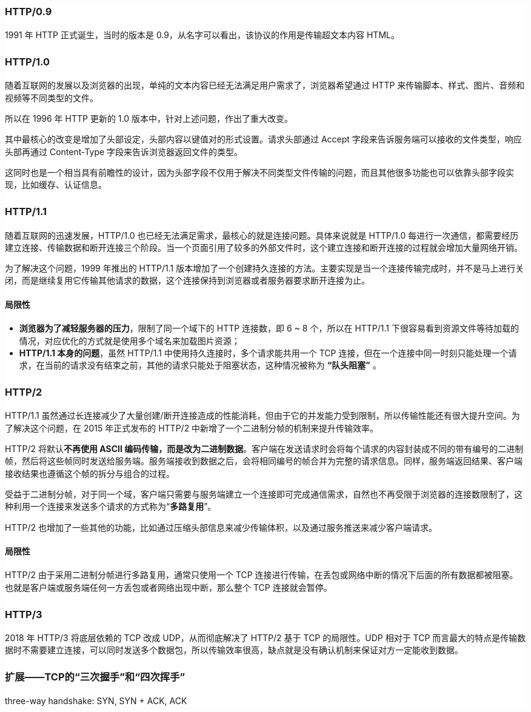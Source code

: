 ### HTTP/0.9

1991 年 HTTP 正式诞生，当时的版本是 0.9，从名字可以看出，该协议的作用是传输超文本内容 HTML。

### HTTP/1.0

随着互联网的发展以及浏览器的出现，单纯的文本内容已经无法满足用户需求了，浏览器希望通过 HTTP 来传输脚本、样式、图片、音频和视频等不同类型的文件。

所以在 1996 年 HTTP 更新的 1.0 版本中，针对上述问题，作出了重大改变。

其中最核心的改变是增加了头部设定，头部内容以键值对的形式设置。请求头部通过 Accept 字段来告诉服务端可以接收的文件类型，响应头部再通过 Content-Type 字段来告诉浏览器返回文件的类型。

这同时也是一个相当具有前瞻性的设计，因为头部字段不仅用于解决不同类型文件传输的问题，而且其他很多功能也可以依靠头部字段实现，比如缓存、认证信息。

### HTTP/1.1

随着互联网的迅速发展，HTTP/1.0 也已经无法满足需求，最核心的就是连接问题。具体来说就是 HTTP/1.0 每进行一次通信，都需要经历建立连接、传输数据和断开连接三个阶段。当一个页面引用了较多的外部文件时，这个建立连接和断开连接的过程就会增加大量网络开销。

为了解决这个问题，1999 年推出的 HTTP/1.1 版本增加了一个创建持久连接的方法。主要实现是当一个连接传输完成时，并不是马上进行关闭，而是继续复用它传输其他请求的数据，这个连接保持到浏览器或者服务器要求断开连接为止。

#### 局限性

- **浏览器为了减轻服务器的压力**，限制了同一个域下的 HTTP 连接数，即 6 ~ 8 个，所以在 HTTP/1.1 下很容易看到资源文件等待加载的情况，对应优化的方式就是使用多个域名来加载图片资源；
- **HTTP/1.1 本身的问题**，虽然 HTTP/1.1 中使用持久连接时，多个请求能共用一个 TCP 连接，但在一个连接中同一时刻只能处理一个请求，在当前的请求没有结束之前，其他的请求只能处于阻塞状态，这种情况被称为 **“队头阻塞”** 。

### HTTP/2

HTTP/1.1 虽然通过长连接减少了大量创建/断开连接造成的性能消耗，但由于它的并发能力受到限制，所以传输性能还有很大提升空间。为了解决这个问题，在 2015 年正式发布的 HTTP/2 中新增了一个二进制分帧的机制来提升传输效率。

HTTP/2 将默认**不再使用 ASCII 编码传输，而是改为二进制数据**。客户端在发送请求时会将每个请求的内容封装成不同的带有编号的二进制帧，然后将这些帧同时发送给服务端。服务端接收到数据之后，会将相同编号的帧合并为完整的请求信息。同样，服务端返回结果、客户端接收结果也遵循这个帧的拆分与组合的过程。

受益于二进制分帧，对于同一个域，客户端只需要与服务端建立一个连接即可完成通信需求，自然也不再受限于浏览器的连接数限制了，这种利用一个连接来发送多个请求的方式称为“**多路复用**”。

HTTP/2 也增加了一些其他的功能，比如通过压缩头部信息来减少传输体积，以及通过服务推送来减少客户端请求。

#### 局限性

HTTP/2 由于采用二进制分帧进行多路复用，通常只使用一个 TCP 连接进行传输，在丢包或网络中断的情况下后面的所有数据都被阻塞。也就是客户端或服务端任何一方丢包或者网络出现中断，那么整个 TCP 连接就会暂停。

### HTTP/3

2018 年 HTTP/3 将底层依赖的 TCP 改成 UDP，从而彻底解决了 HTTP/2 基于 TCP 的局限性。UDP 相对于 TCP 而言最大的特点是传输数据时不需要建立连接，可以同时发送多个数据包，所以传输效率很高，缺点就是没有确认机制来保证对方一定能收到数据。

### 扩展——TCP的“三次握手”和“四次挥手”

three-way handshake: SYN, SYN + ACK, ACK
